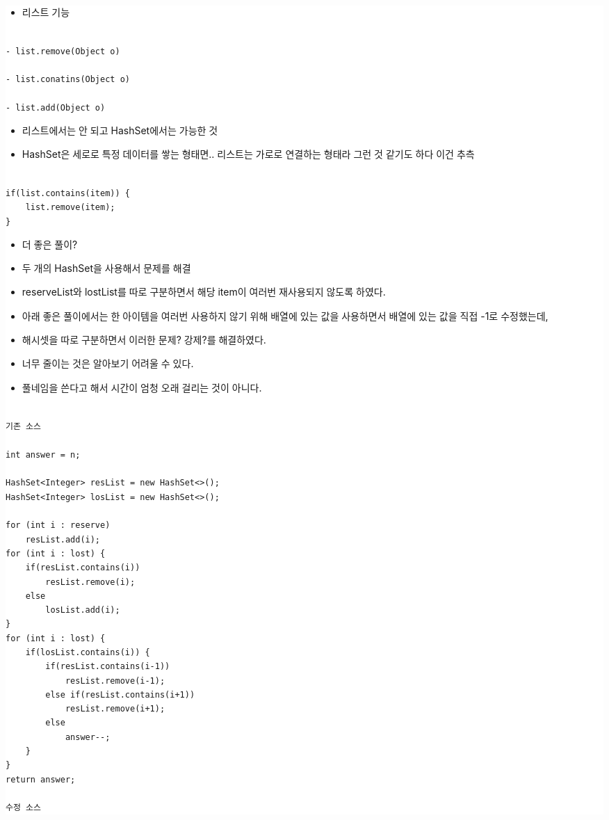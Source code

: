 - 리스트 기능

```

- list.remove(Object o)

- list.conatins(Object o)

- list.add(Object o)

```

- 리스트에서는 안 되고 HashSet에서는 가능한 것

- HashSet은 세로로 특정 데이터를 쌓는 형태면.. 리스트는 가로로 연결하는 형태라 그런 것 같기도 하다 이건 추측

```

if(list.contains(item)) {
    list.remove(item);
}

```



- 더 좋은 풀이?

- 두 개의 HashSet을 사용해서 문제를 해결

- reserveList와 lostList를 따로 구분하면서 해당 item이 여러번 재사용되지 않도록 하였다.

- 아래 좋은 풀이에서는 한 아이템을 여러번 사용하지 않기 위해 배열에 있는 값을 사용하면서 배열에 있는 값을 직접 -1로 수정했는데,

- 해시셋을 따로 구분하면서 이러한 문제? 강제?를 해결하였다.

- 너무 줄이는 것은 알아보기 어려울 수 있다. 

- 풀네임을 쓴다고 해서 시간이 엄청 오래 걸리는 것이 아니다.

```

기존 소스

int answer = n;

HashSet<Integer> resList = new HashSet<>();
HashSet<Integer> losList = new HashSet<>();

for (int i : reserve)
    resList.add(i);
for (int i : lost) {
    if(resList.contains(i))
        resList.remove(i);
    else
        losList.add(i);
}
for (int i : lost) {
    if(losList.contains(i)) {
        if(resList.contains(i-1))
            resList.remove(i-1);
        else if(resList.contains(i+1))
            resList.remove(i+1);
        else
            answer--;
    }
} 
return answer;

수정 소스

```